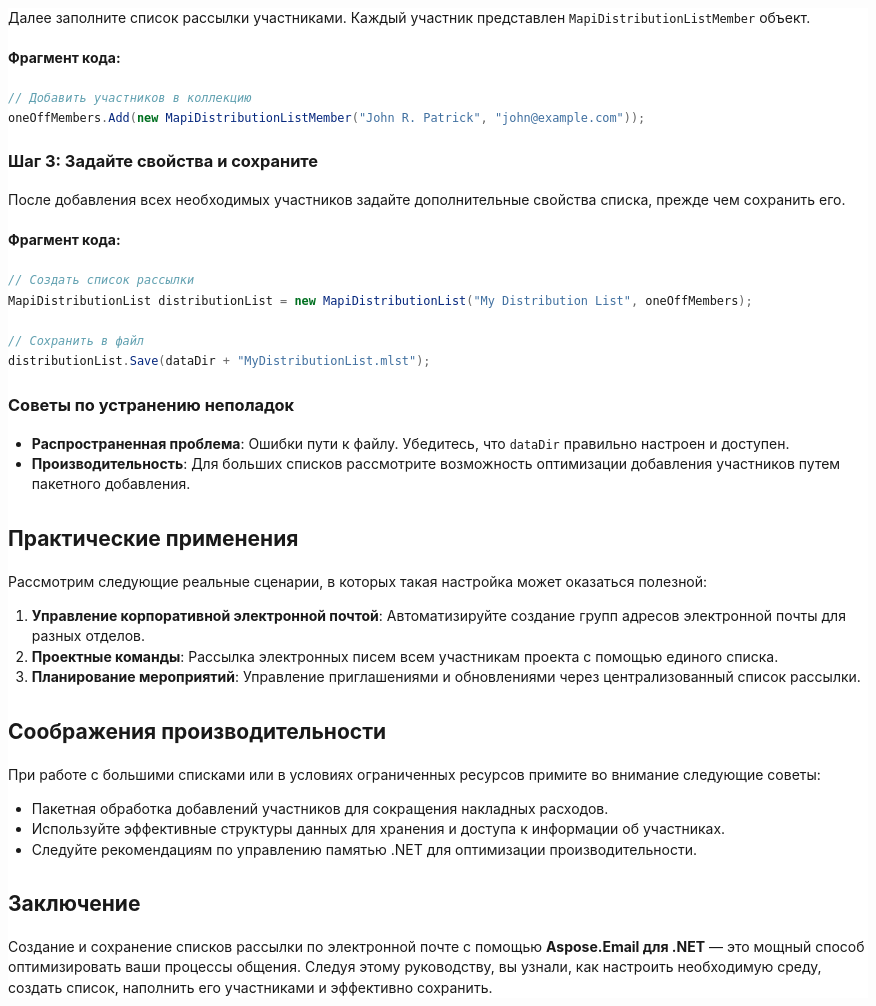 Далее заполните список рассылки участниками. Каждый участник представлен `MapiDistributionListMember` объект.

#### Фрагмент кода:
```csharp
// Добавить участников в коллекцию
oneOffMembers.Add(new MapiDistributionListMember("John R. Patrick", "john@example.com"));
```

### Шаг 3: Задайте свойства и сохраните

После добавления всех необходимых участников задайте дополнительные свойства списка, прежде чем сохранить его.

#### Фрагмент кода:
```csharp
// Создать список рассылки
MapiDistributionList distributionList = new MapiDistributionList("My Distribution List", oneOffMembers);

// Сохранить в файл
distributionList.Save(dataDir + "MyDistributionList.mlst");
```

### Советы по устранению неполадок
- **Распространенная проблема**: Ошибки пути к файлу. Убедитесь, что `dataDir` правильно настроен и доступен.
- **Производительность**: Для больших списков рассмотрите возможность оптимизации добавления участников путем пакетного добавления.

## Практические применения

Рассмотрим следующие реальные сценарии, в которых такая настройка может оказаться полезной:
1. **Управление корпоративной электронной почтой**: Автоматизируйте создание групп адресов электронной почты для разных отделов.
2. **Проектные команды**: Рассылка электронных писем всем участникам проекта с помощью единого списка.
3. **Планирование мероприятий**: Управление приглашениями и обновлениями через централизованный список рассылки.

## Соображения производительности

При работе с большими списками или в условиях ограниченных ресурсов примите во внимание следующие советы:
- Пакетная обработка добавлений участников для сокращения накладных расходов.
- Используйте эффективные структуры данных для хранения и доступа к информации об участниках.
- Следуйте рекомендациям по управлению памятью .NET для оптимизации производительности.

## Заключение

Создание и сохранение списков рассылки по электронной почте с помощью **Aspose.Email для .NET** — это мощный способ оптимизировать ваши процессы общения. Следуя этому руководству, вы узнали, как настроить необходимую среду, создать список, наполнить его участниками и эффективно сохранить. 
